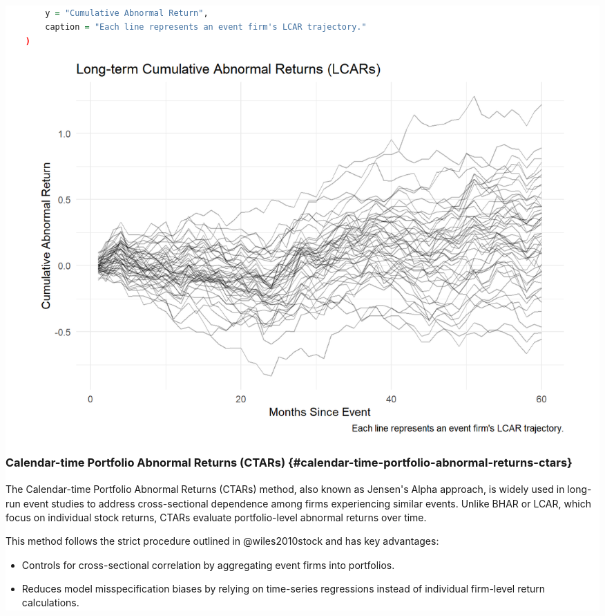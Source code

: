 ``` r
        y = "Cumulative Abnormal Return",
        caption = "Each line represents an event firm's LCAR trajectory."
    )
```

<img src="33-event-study_files/figure-html/unnamed-chunk-11-1.png" width="90%" style="display: block; margin: auto;" />

### Calendar-time Portfolio Abnormal Returns (CTARs) {#calendar-time-portfolio-abnormal-returns-ctars}

The Calendar-time Portfolio Abnormal Returns (CTARs) method, also known as Jensen's Alpha approach, is widely used in long-run event studies to address cross-sectional dependence among firms experiencing similar events. Unlike BHAR or LCAR, which focus on individual stock returns, CTARs evaluate portfolio-level abnormal returns over time.

This method follows the strict procedure outlined in @wiles2010stock and has key advantages:

-   Controls for cross-sectional correlation by aggregating event firms into portfolios.

-   Reduces model misspecification biases by relying on time-series regressions instead of individual firm-level return calculations.
